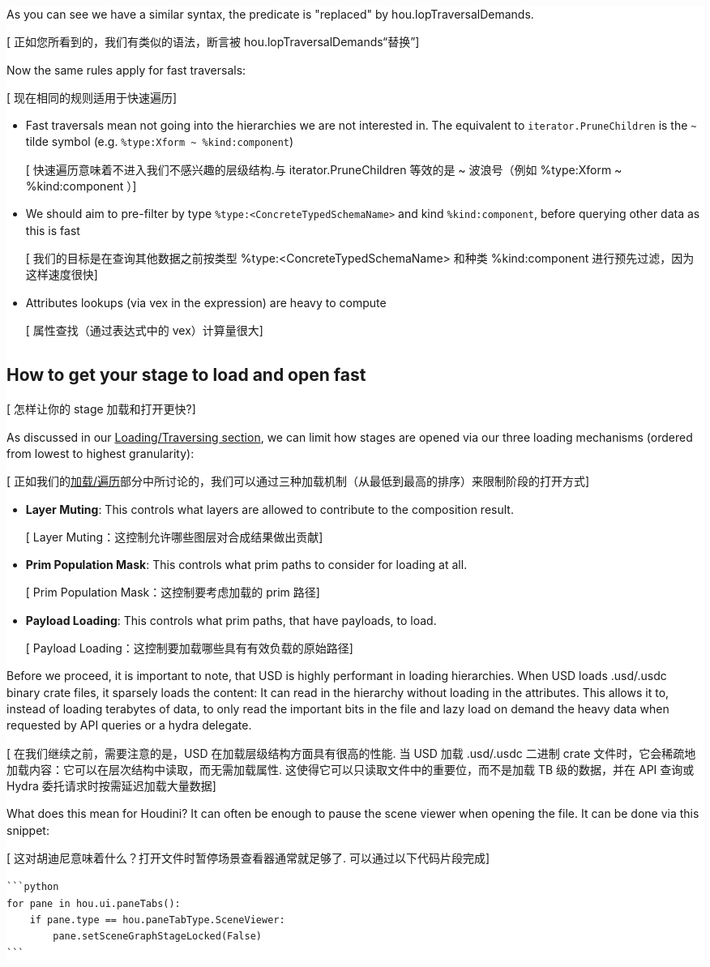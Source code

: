 As you can see we have a similar syntax, the predicate is "replaced" by hou.lopTraversalDemands.

[ 正如您所看到的，我们有类似的语法，断言被 hou.lopTraversalDemands“替换”]

Now the same rules apply for fast traversals:

[ 现在相同的规则适用于快速遍历]
- Fast traversals mean not going into the hierarchies we are not interested in. The equivalent to `iterator.PruneChildren` is the `~` tilde symbol (e.g. `%type:Xform ~ %kind:component`)

    [ 快速遍历意味着不进入我们不感兴趣的层级结构.与 iterator.PruneChildren 等效的是 ~ 波浪号（例如 %type:Xform ~ %kind:component ）]
- We should aim to pre-filter by type `%type:<ConcreteTypedSchemaName>` and kind `%kind:component`, before querying other data as this is fast

    [ 我们的目标是在查询其他数据之前按类型 %type:\<ConcreteTypedSchemaName\> 和种类 %kind:component 进行预先过滤，因为这样速度很快]
- Attributes lookups (via vex in the expression) are heavy to compute

    [ 属性查找（通过表达式中的 vex）计算量很大]

## How to get your stage to load and open fast <a name="loadingMechanisms"></a>

[ 怎样让你的 stage 加载和打开更快?]

As discussed in our [Loading/Traversing section](../../../core/elements/loading_mechanisms.md), we can limit how stages are opened via our three loading mechanisms (ordered from lowest to highest granularity):

[ 正如我们的[加载/遍历](../../../core/elements/loading_mechanisms.md)部分中所讨论的，我们可以通过三种加载机制（从最低到最高的排序）来限制阶段的打开方式]
- **Layer Muting**: This controls what layers are allowed to contribute to the composition result.

    [ Layer Muting：这控制允许哪些图层对合成结果做出贡献]
- **Prim Population Mask**: This controls what prim paths to consider for loading at all.

    [ Prim Population Mask：这控制要考虑加载的 prim 路径]
- **Payload Loading**: This controls what prim paths, that have payloads, to load.

    [ Payload Loading：这控制要加载哪些具有有效负载的原始路径]

Before we proceed, it is important to note, that USD is highly performant in loading hierarchies. When USD loads .usd/.usdc binary crate files, it sparsely loads the content: It can read in the hierarchy without loading in the attributes. This allows it to, instead of loading terabytes of data, to only read the important bits in the file and lazy load on demand the heavy data when requested by API queries or a hydra delegate.

[ 在我们继续之前，需要注意的是，USD 在加载层级结构方面具有很高的性能. 当 USD 加载 .usd/.usdc 二进制 crate 文件时，它会稀疏地加载内容：它可以在层次结构中读取，而无需加载属性. 这使得它可以只读取文件中的重要位，而不是加载 TB 级的数据，并在 API 查询或 Hydra 委托请求时按需延迟加载大量数据]

What does this mean for Houdini? It can often be enough to pause the scene viewer when opening the file. It can be done via this snippet:

[ 这对胡迪尼意味着什么？打开文件时暂停场景查看器通常就足够了. 可以通过以下代码片段完成]
~~~admonish tip title=""
```python
for pane in hou.ui.paneTabs():
    if pane.type == hou.paneTabType.SceneViewer:
        pane.setSceneGraphStageLocked(False)
```
~~~
